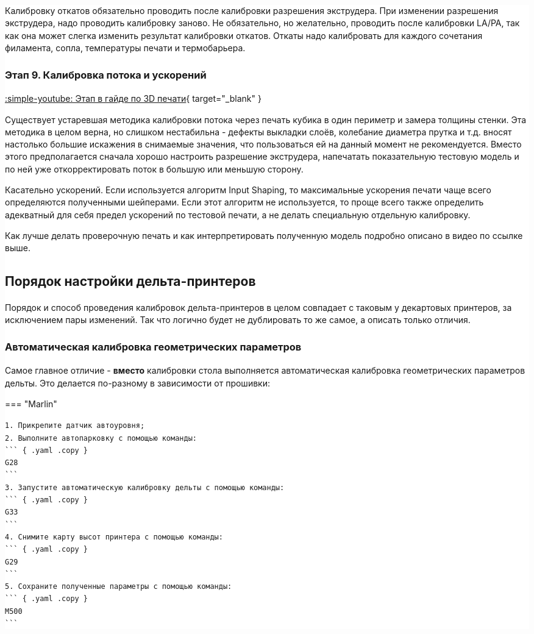 Калибровку откатов обязательно проводить после калибровки разрешения экструдера. При изменении разрешения экструдера, надо проводить калибровку заново. Не обязательно, но желательно, проводить после калибровки LA/PA, так как она может слегка изменить результат калибровки откатов. Откаты надо калибровать для каждого сочетания филамента, сопла, температуры печати и термобарьера.

### Этап 9. Калибровка потока и ускорений

[:simple-youtube: Этап в гайде по 3D печати](https://youtu.be/doenKnVk0Ec?t=3768){ target="_blank" }

Существует устаревшая методика калибровки потока через печать кубика в один периметр и замера толщины стенки. Эта методика в целом верна, но слишком нестабильна - дефекты выкладки слоёв, колебание диаметра прутка и т.д. вносят настолько большие искажения в снимаемые значения, что пользоваться ей на данный момент не рекомендуется. Вместо этого предполагается сначала хорошо настроить разрешение экструдера, напечатать показательную тестовую модель и по ней уже откорректировать поток в большую или меньшую сторону. 

Касательно ускорений. Если используется алгоритм Input Shaping, то максимальные ускорения печати чаще всего определяются полученными шейперами. Если этот алгоритм не используется, то проще всего также определить адекватный для себя предел ускорений по тестовой печати, а не делать специальную отдельную калибровку.

Как лучше делать проверочную печать и как интерпретировать полученную модель подробно описано в видео по ссылке выше.

## Порядок настройки дельта-принтеров

Порядок и способ проведения калибровок дельта-принтеров в целом совпадает с таковым у декартовых принтеров, за исключением пары изменений. Так что логично будет не дублировать то же самое, а описать только отличия.

### Автоматическая калибровка геометрических параметров

Самое главное отличие - **вместо** калибровки стола выполняется автоматическая калибровка геометрических параметров дельты. Это делается по-разному в зависимости от прошивки:

=== "Marlin"

    1. Прикрепите датчик автоуровня;
    2. Выполните автопарковку с помощью команды: 
    ``` { .yaml .copy }
    G28
    ```
    3. Запустите автоматическую калибровку дельты с помощью команды:
    ``` { .yaml .copy }
    G33
    ```
    4. Снимите карту высот принтера с помощью команды:
    ``` { .yaml .copy }
    G29
    ```
    5. Сохраните полученные параметры с помощью команды:
    ``` { .yaml .copy }
    M500
    ```
